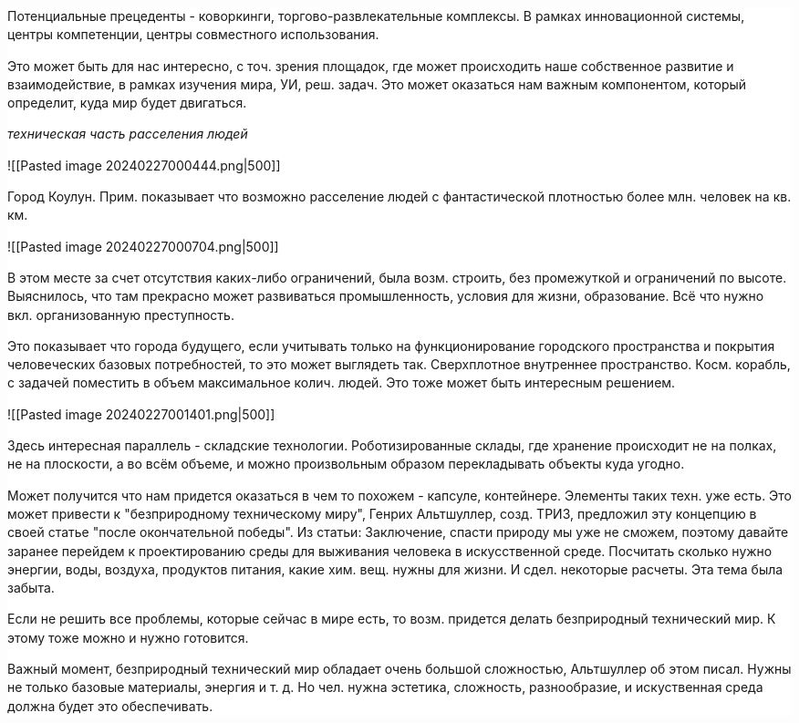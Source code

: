 Потенциальные прецеденты - коворкинги, торгово-развлекательные комплексы. 
В рамках инновационной системы, центры компетенции, центры совместного использования.

Это может быть для нас интересно, с точ. зрения площадок, где может происходить наше собственное развитие и взаимодействие, 
в рамках изучения мира, УИ, реш. задач.
Это может оказаться нам важным компонентом, который определит, куда мир будет двигаться.

*техническая часть расселения людей*

![[Pasted image 20240227000444.png|500]]

Город Коулун.
Прим. показывает что возможно расселение людей с фантастической плотностью более млн. человек на кв. км.

![[Pasted image 20240227000704.png|500]]

В этом месте за счет отсутствия каких-либо ограничений, была возм. строить, без промежуткой и ограничений по высоте.
Выяснилось, что там прекрасно может развиваться промышленность, условия для жизни, образование.
Всё что нужно вкл. организованную преступность. 

Это показывает что города будущего, 
если учитывать только на функционирование городского пространства и покрытия человеческих базовых потребностей, 
то это может выглядеть так.
Сверхплотное внутреннее пространство.
Косм. корабль, с задачей поместить в объем максимальное колич. людей.
Это тоже может быть интересным решением.

![[Pasted image 20240227001401.png|500]]

Здесь интересная параллель - складские технологии.
Роботизированные склады, где хранение происходит не на полках, не на плоскости, а во всём объеме, 
и можно произвольным образом перекладывать объекты куда угодно.

Может получится что нам придется оказаться в чем то похожем - капсуле, контейнере.
Элементы таких техн. уже есть.
Это может привести к "безприродному техническому миру", 
Генрих Альтшуллер, созд. ТРИЗ, предложил эту концепцию в своей статье "после окончательной победы".
Из статьи:
Заключение, спасти природу мы уже не сможем, 
поэтому давайте заранее перейдем к проектированию среды для выживания человека в искусственной среде.
Посчитать сколько нужно энергии, воды, воздуха, продуктов питания, 
какие хим. вещ. нужны для жизни. 
И сдел. некоторые расчеты.
Эта тема была забыта.

Если не решить все проблемы, которые сейчас в мире есть,
то возм. придется делать безприродный технический мир.
К этому тоже можно и нужно готовится.

Важный момент, 
безприродный технический мир обладает очень большой сложностью, 
Альтшуллер об этом писал. 
Нужны не только базовые материалы, энергия и т. д.
Но чел. нужна эстетика, сложность, разнообразие, 
и искуственная среда должна будет это обеспечивать.
